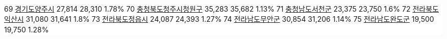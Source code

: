   <tr class="item">
    <td>69</td>
    <td><a href="/apt/경기도양주시">경기도양주시</a></td>
    <td>27,814</td>
    <td>28,310</td>
    <td>1.78%</td>
  </tr>

  <tr class="item">
    <td>70</td>
    <td><a href="/apt/충청북도청주시청원구">충청북도청주시청원구</a></td>
    <td>35,283</td>
    <td>35,682</td>
    <td>1.13%</td>
  </tr>

  <tr class="item">
    <td>71</td>
    <td><a href="/apt/충청남도서천군">충청남도서천군</a></td>
    <td>23,375</td>
    <td>23,750</td>
    <td>1.6%</td>
  </tr>

  <tr class="item">
    <td>72</td>
    <td><a href="/apt/전라북도익산시">전라북도익산시</a></td>
    <td>31,080</td>
    <td>31,641</td>
    <td>1.8%</td>
  </tr>

  <tr class="item">
    <td>73</td>
    <td><a href="/apt/전라북도정읍시">전라북도정읍시</a></td>
    <td>24,087</td>
    <td>24,393</td>
    <td>1.27%</td>
  </tr>

  <tr class="item">
    <td>74</td>
    <td><a href="/apt/전라남도무안군">전라남도무안군</a></td>
    <td>30,854</td>
    <td>31,206</td>
    <td>1.14%</td>
  </tr>

  <tr class="item">
    <td>75</td>
    <td><a href="/apt/전라남도완도군">전라남도완도군</a></td>
    <td>19,500</td>
    <td>19,750</td>
    <td>1.28%</td>
  </tr>
